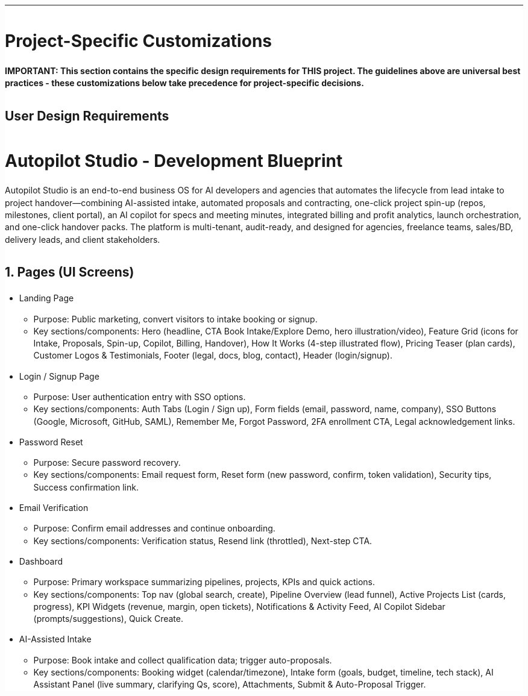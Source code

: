 
---

# Project-Specific Customizations

**IMPORTANT: This section contains the specific design requirements for THIS project. The guidelines above are universal best practices - these customizations below take precedence for project-specific decisions.**

## User Design Requirements

# Autopilot Studio - Development Blueprint

Autopilot Studio is an end-to-end business OS for AI developers and agencies that automates the lifecycle from lead intake to project handover—combining AI-assisted intake, automated proposals and contracting, one-click project spin-up (repos, milestones, client portal), an AI copilot for specs and meeting minutes, integrated billing and profit analytics, launch orchestration, and one-click handover packs. The platform is multi-tenant, audit-ready, and designed for agencies, freelance teams, sales/BD, delivery leads, and client stakeholders.

## 1. Pages (UI Screens)

- Landing Page
  - Purpose: Public marketing, convert visitors to intake booking or signup.
  - Key sections/components: Hero (headline, CTA Book Intake/Explore Demo, hero illustration/video), Feature Grid (icons for Intake, Proposals, Spin-up, Copilot, Billing, Handover), How It Works (4-step illustrated flow), Pricing Teaser (plan cards), Customer Logos & Testimonials, Footer (legal, docs, blog, contact), Header (login/signup).

- Login / Signup Page
  - Purpose: User authentication entry with SSO options.
  - Key sections/components: Auth Tabs (Login / Sign up), Form fields (email, password, name, company), SSO Buttons (Google, Microsoft, GitHub, SAML), Remember Me, Forgot Password, 2FA enrollment CTA, Legal acknowledgement links.

- Password Reset
  - Purpose: Secure password recovery.
  - Key sections/components: Email request form, Reset form (new password, confirm, token validation), Security tips, Success confirmation link.

- Email Verification
  - Purpose: Confirm email addresses and continue onboarding.
  - Key sections/components: Verification status, Resend link (throttled), Next-step CTA.

- Dashboard
  - Purpose: Primary workspace summarizing pipelines, projects, KPIs and quick actions.
  - Key sections/components: Top nav (global search, create), Pipeline Overview (lead funnel), Active Projects List (cards, progress), KPI Widgets (revenue, margin, open tickets), Notifications & Activity Feed, AI Copilot Sidebar (prompts/suggestions), Quick Create.

- AI-Assisted Intake
  - Purpose: Book intake and collect qualification data; trigger auto-proposals.
  - Key sections/components: Booking widget (calendar/timezone), Intake form (goals, budget, timeline, tech stack), AI Assistant Panel (live summary, clarifying Qs, score), Attachments, Submit & Auto-Proposal Trigger.
